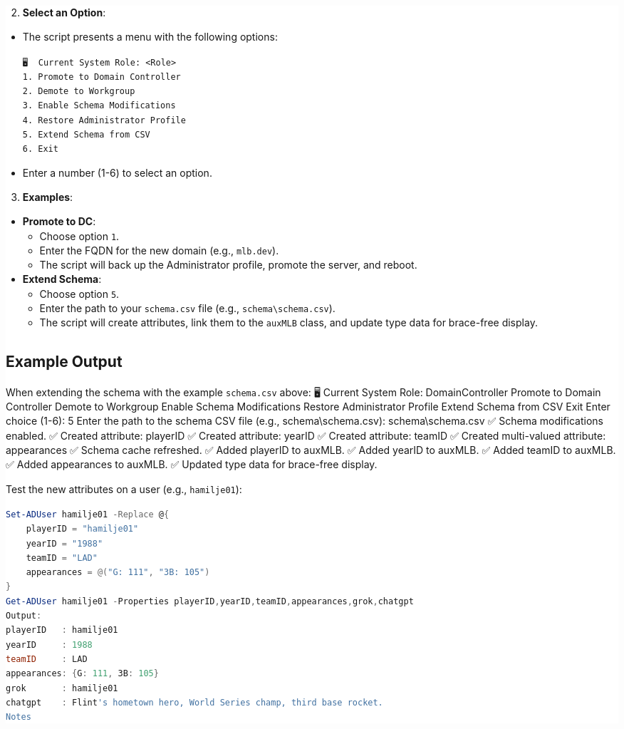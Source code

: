 2. **Select an Option**:
- The script presents a menu with the following options:
  ```
  🖥️  Current System Role: <Role>
  1. Promote to Domain Controller
  2. Demote to Workgroup
  3. Enable Schema Modifications
  4. Restore Administrator Profile
  5. Extend Schema from CSV
  6. Exit
  ```
- Enter a number (1-6) to select an option.

3. **Examples**:
- **Promote to DC**:
  - Choose option `1`.
  - Enter the FQDN for the new domain (e.g., `mlb.dev`).
  - The script will back up the Administrator profile, promote the server, and reboot.
- **Extend Schema**:
  - Choose option `5`.
  - Enter the path to your `schema.csv` file (e.g., `schema\schema.csv`).
  - The script will create attributes, link them to the `auxMLB` class, and update type data for brace-free display.

## Example Output

When extending the schema with the example `schema.csv` above:
🖥️  Current System Role: DomainController
Promote to Domain Controller
Demote to Workgroup
Enable Schema Modifications
Restore Administrator Profile
Extend Schema from CSV
Exit
Enter choice (1-6): 5
Enter the path to the schema CSV file (e.g., schema\schema.csv): schema\schema.csv
✅ Schema modifications enabled.
✅ Created attribute: playerID
✅ Created attribute: yearID
✅ Created attribute: teamID
✅ Created multi-valued attribute: appearances
✅ Schema cache refreshed.
✅ Added playerID to auxMLB.
✅ Added yearID to auxMLB.
✅ Added teamID to auxMLB.
✅ Added appearances to auxMLB.
✅ Updated type data for brace-free display.

Test the new attributes on a user (e.g., `hamilje01`):
```powershell
Set-ADUser hamilje01 -Replace @{
    playerID = "hamilje01"
    yearID = "1988"
    teamID = "LAD"
    appearances = @("G: 111", "3B: 105")
}
Get-ADUser hamilje01 -Properties playerID,yearID,teamID,appearances,grok,chatgpt
Output:
playerID   : hamilje01
yearID     : 1988
teamID     : LAD
appearances: {G: 111, 3B: 105}
grok       : hamilje01
chatgpt    : Flint's hometown hero, World Series champ, third base rocket.
Notes
```